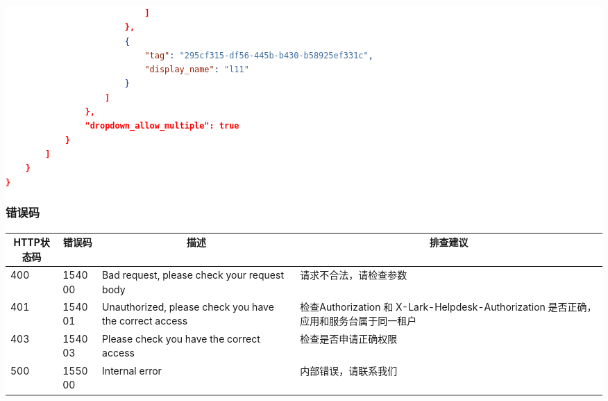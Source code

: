 ```json
                            ]
                        },
                        {
                            "tag": "295cf315-df56-445b-b430-b58925ef331c",
                            "display_name": "l11"
                        }
                    ]
                },
                "dropdown_allow_multiple": true
            }
        ]
    }
}
```



### 错误码
| HTTP状态码 | 错误码 | 描述 | 排查建议 |
| --- | --- | --- | --- |
| 400 | 154000 | Bad request, please check your request body | 请求不合法，请检查参数 |
| 401 | 154001 | Unauthorized, please check you have the correct access | 检查Authorization 和 X-Lark-Helpdesk-Authorization 是否正确，应用和服务台属于同一租户 |
| 403 | 154003 | Please check you have the correct access | 检查是否申请正确权限 |
| 500 | 155000 | Internal error | 内部错误，请联系我们 |






